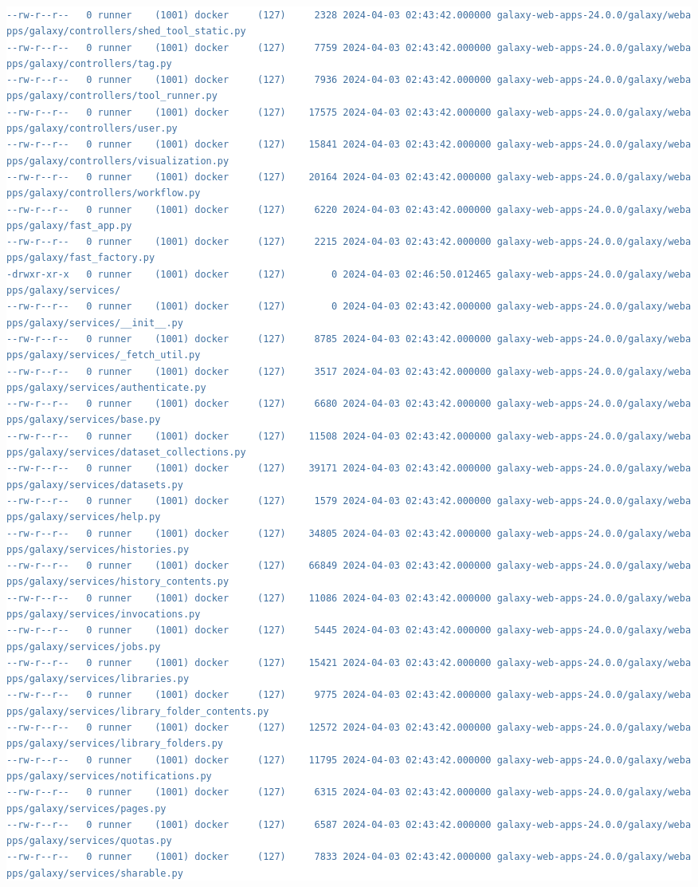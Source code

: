 ```diff
--rw-r--r--   0 runner    (1001) docker     (127)     2328 2024-04-03 02:43:42.000000 galaxy-web-apps-24.0.0/galaxy/webapps/galaxy/controllers/shed_tool_static.py
--rw-r--r--   0 runner    (1001) docker     (127)     7759 2024-04-03 02:43:42.000000 galaxy-web-apps-24.0.0/galaxy/webapps/galaxy/controllers/tag.py
--rw-r--r--   0 runner    (1001) docker     (127)     7936 2024-04-03 02:43:42.000000 galaxy-web-apps-24.0.0/galaxy/webapps/galaxy/controllers/tool_runner.py
--rw-r--r--   0 runner    (1001) docker     (127)    17575 2024-04-03 02:43:42.000000 galaxy-web-apps-24.0.0/galaxy/webapps/galaxy/controllers/user.py
--rw-r--r--   0 runner    (1001) docker     (127)    15841 2024-04-03 02:43:42.000000 galaxy-web-apps-24.0.0/galaxy/webapps/galaxy/controllers/visualization.py
--rw-r--r--   0 runner    (1001) docker     (127)    20164 2024-04-03 02:43:42.000000 galaxy-web-apps-24.0.0/galaxy/webapps/galaxy/controllers/workflow.py
--rw-r--r--   0 runner    (1001) docker     (127)     6220 2024-04-03 02:43:42.000000 galaxy-web-apps-24.0.0/galaxy/webapps/galaxy/fast_app.py
--rw-r--r--   0 runner    (1001) docker     (127)     2215 2024-04-03 02:43:42.000000 galaxy-web-apps-24.0.0/galaxy/webapps/galaxy/fast_factory.py
-drwxr-xr-x   0 runner    (1001) docker     (127)        0 2024-04-03 02:46:50.012465 galaxy-web-apps-24.0.0/galaxy/webapps/galaxy/services/
--rw-r--r--   0 runner    (1001) docker     (127)        0 2024-04-03 02:43:42.000000 galaxy-web-apps-24.0.0/galaxy/webapps/galaxy/services/__init__.py
--rw-r--r--   0 runner    (1001) docker     (127)     8785 2024-04-03 02:43:42.000000 galaxy-web-apps-24.0.0/galaxy/webapps/galaxy/services/_fetch_util.py
--rw-r--r--   0 runner    (1001) docker     (127)     3517 2024-04-03 02:43:42.000000 galaxy-web-apps-24.0.0/galaxy/webapps/galaxy/services/authenticate.py
--rw-r--r--   0 runner    (1001) docker     (127)     6680 2024-04-03 02:43:42.000000 galaxy-web-apps-24.0.0/galaxy/webapps/galaxy/services/base.py
--rw-r--r--   0 runner    (1001) docker     (127)    11508 2024-04-03 02:43:42.000000 galaxy-web-apps-24.0.0/galaxy/webapps/galaxy/services/dataset_collections.py
--rw-r--r--   0 runner    (1001) docker     (127)    39171 2024-04-03 02:43:42.000000 galaxy-web-apps-24.0.0/galaxy/webapps/galaxy/services/datasets.py
--rw-r--r--   0 runner    (1001) docker     (127)     1579 2024-04-03 02:43:42.000000 galaxy-web-apps-24.0.0/galaxy/webapps/galaxy/services/help.py
--rw-r--r--   0 runner    (1001) docker     (127)    34805 2024-04-03 02:43:42.000000 galaxy-web-apps-24.0.0/galaxy/webapps/galaxy/services/histories.py
--rw-r--r--   0 runner    (1001) docker     (127)    66849 2024-04-03 02:43:42.000000 galaxy-web-apps-24.0.0/galaxy/webapps/galaxy/services/history_contents.py
--rw-r--r--   0 runner    (1001) docker     (127)    11086 2024-04-03 02:43:42.000000 galaxy-web-apps-24.0.0/galaxy/webapps/galaxy/services/invocations.py
--rw-r--r--   0 runner    (1001) docker     (127)     5445 2024-04-03 02:43:42.000000 galaxy-web-apps-24.0.0/galaxy/webapps/galaxy/services/jobs.py
--rw-r--r--   0 runner    (1001) docker     (127)    15421 2024-04-03 02:43:42.000000 galaxy-web-apps-24.0.0/galaxy/webapps/galaxy/services/libraries.py
--rw-r--r--   0 runner    (1001) docker     (127)     9775 2024-04-03 02:43:42.000000 galaxy-web-apps-24.0.0/galaxy/webapps/galaxy/services/library_folder_contents.py
--rw-r--r--   0 runner    (1001) docker     (127)    12572 2024-04-03 02:43:42.000000 galaxy-web-apps-24.0.0/galaxy/webapps/galaxy/services/library_folders.py
--rw-r--r--   0 runner    (1001) docker     (127)    11795 2024-04-03 02:43:42.000000 galaxy-web-apps-24.0.0/galaxy/webapps/galaxy/services/notifications.py
--rw-r--r--   0 runner    (1001) docker     (127)     6315 2024-04-03 02:43:42.000000 galaxy-web-apps-24.0.0/galaxy/webapps/galaxy/services/pages.py
--rw-r--r--   0 runner    (1001) docker     (127)     6587 2024-04-03 02:43:42.000000 galaxy-web-apps-24.0.0/galaxy/webapps/galaxy/services/quotas.py
--rw-r--r--   0 runner    (1001) docker     (127)     7833 2024-04-03 02:43:42.000000 galaxy-web-apps-24.0.0/galaxy/webapps/galaxy/services/sharable.py
